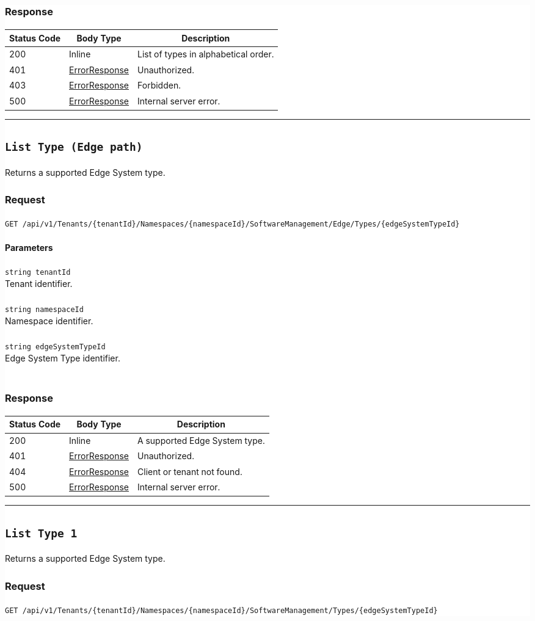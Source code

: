 <h3>Response</h3>

|Status Code|Body Type|Description|
|---|---|---|
|200|Inline|List of types in alphabetical order.|
|401|[ErrorResponse](#schemaerrorresponse)|Unauthorized.|
|403|[ErrorResponse](#schemaerrorresponse)|Forbidden.|
|500|[ErrorResponse](#schemaerrorresponse)|Internal server error.|

---

## `List Type (Edge path)`

<a id="opIdEdgeSystemType_List Type (Edge path)"></a>

Returns a supported Edge System type.

<h3>Request</h3>

```text 
GET /api/v1/Tenants/{tenantId}/Namespaces/{namespaceId}/SoftwareManagement/Edge/Types/{edgeSystemTypeId}
```

<h4>Parameters</h4>

`string tenantId`
<br/>Tenant identifier.<br/><br/>`string namespaceId`
<br/>Namespace identifier.<br/><br/>`string edgeSystemTypeId`
<br/>Edge System Type identifier.<br/><br/>

<h3>Response</h3>

|Status Code|Body Type|Description|
|---|---|---|
|200|Inline|A supported Edge System type.|
|401|[ErrorResponse](#schemaerrorresponse)|Unauthorized.|
|404|[ErrorResponse](#schemaerrorresponse)|Client or tenant not found.|
|500|[ErrorResponse](#schemaerrorresponse)|Internal server error.|

---

## `List Type 1`

<a id="opIdEdgeSystemType_List Type 1"></a>

Returns a supported Edge System type.

<h3>Request</h3>

```text 
GET /api/v1/Tenants/{tenantId}/Namespaces/{namespaceId}/SoftwareManagement/Types/{edgeSystemTypeId}
```
